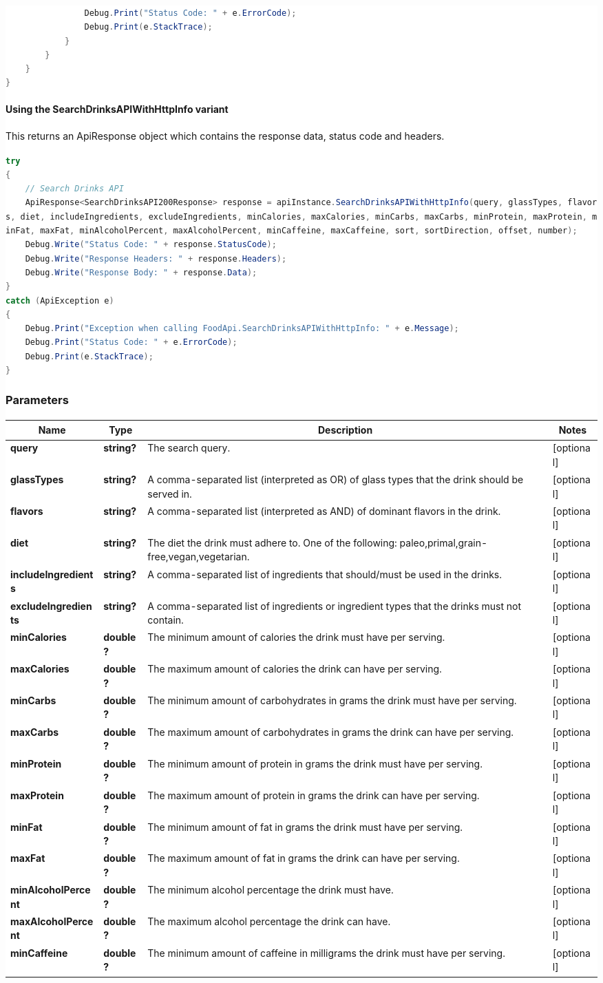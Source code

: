 ```csharp
                Debug.Print("Status Code: " + e.ErrorCode);
                Debug.Print(e.StackTrace);
            }
        }
    }
}
```

#### Using the SearchDrinksAPIWithHttpInfo variant
This returns an ApiResponse object which contains the response data, status code and headers.

```csharp
try
{
    // Search Drinks API
    ApiResponse<SearchDrinksAPI200Response> response = apiInstance.SearchDrinksAPIWithHttpInfo(query, glassTypes, flavors, diet, includeIngredients, excludeIngredients, minCalories, maxCalories, minCarbs, maxCarbs, minProtein, maxProtein, minFat, maxFat, minAlcoholPercent, maxAlcoholPercent, minCaffeine, maxCaffeine, sort, sortDirection, offset, number);
    Debug.Write("Status Code: " + response.StatusCode);
    Debug.Write("Response Headers: " + response.Headers);
    Debug.Write("Response Body: " + response.Data);
}
catch (ApiException e)
{
    Debug.Print("Exception when calling FoodApi.SearchDrinksAPIWithHttpInfo: " + e.Message);
    Debug.Print("Status Code: " + e.ErrorCode);
    Debug.Print(e.StackTrace);
}
```

### Parameters

| Name | Type | Description | Notes |
|------|------|-------------|-------|
| **query** | **string?** | The search query. | [optional]  |
| **glassTypes** | **string?** | A comma-separated list (interpreted as OR) of glass types that the drink should be served in. | [optional]  |
| **flavors** | **string?** | A comma-separated list (interpreted as AND) of dominant flavors in the drink. | [optional]  |
| **diet** | **string?** | The diet the drink must adhere to. One of the following: paleo,primal,grain-free,vegan,vegetarian. | [optional]  |
| **includeIngredients** | **string?** | A comma-separated list of ingredients that should/must be used in the drinks. | [optional]  |
| **excludeIngredients** | **string?** | A comma-separated list of ingredients or ingredient types that the drinks must not contain. | [optional]  |
| **minCalories** | **double?** | The minimum amount of calories the drink must have per serving. | [optional]  |
| **maxCalories** | **double?** | The maximum amount of calories the drink can have per serving. | [optional]  |
| **minCarbs** | **double?** | The minimum amount of carbohydrates in grams the drink must have per serving. | [optional]  |
| **maxCarbs** | **double?** | The maximum amount of carbohydrates in grams the drink can have per serving. | [optional]  |
| **minProtein** | **double?** | The minimum amount of protein in grams the drink must have per serving. | [optional]  |
| **maxProtein** | **double?** | The maximum amount of protein in grams the drink can have per serving. | [optional]  |
| **minFat** | **double?** | The minimum amount of fat in grams the drink must have per serving. | [optional]  |
| **maxFat** | **double?** | The maximum amount of fat in grams the drink can have per serving. | [optional]  |
| **minAlcoholPercent** | **double?** | The minimum alcohol percentage the drink must have. | [optional]  |
| **maxAlcoholPercent** | **double?** | The maximum alcohol percentage the drink can have. | [optional]  |
| **minCaffeine** | **double?** | The minimum amount of caffeine in milligrams the drink must have per serving. | [optional]  |